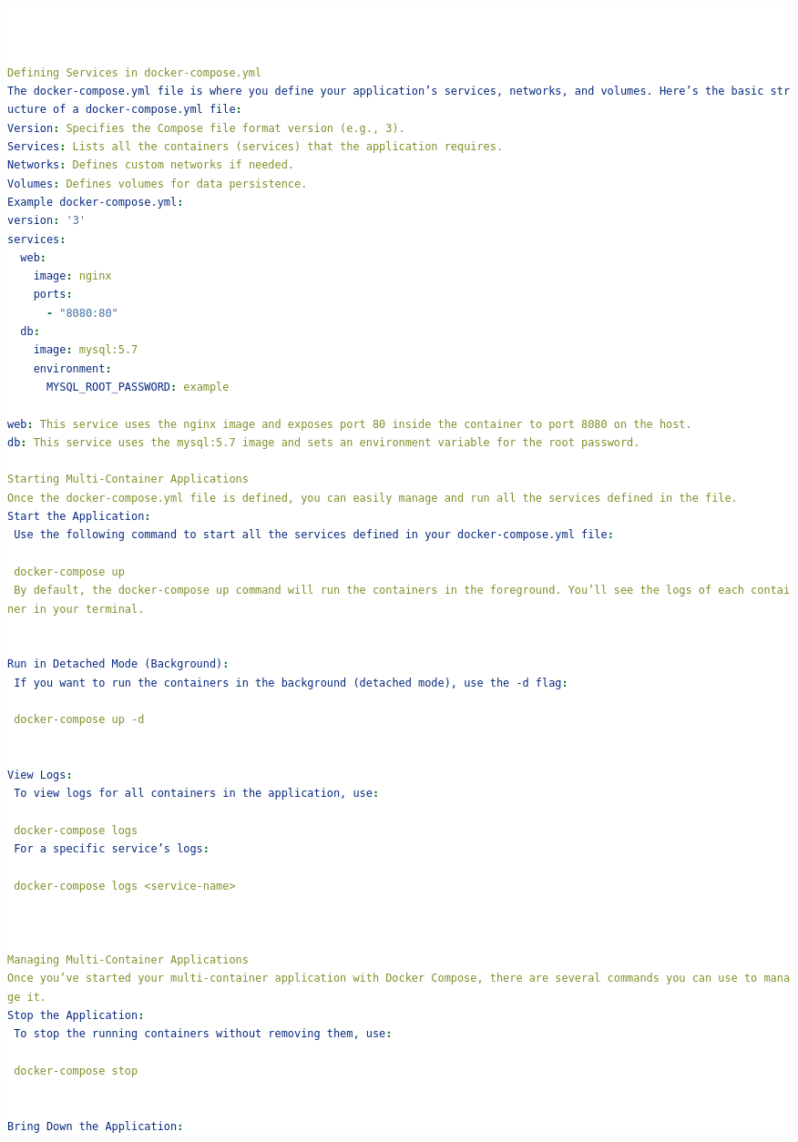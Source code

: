 ```yaml



Defining Services in docker-compose.yml
The docker-compose.yml file is where you define your application’s services, networks, and volumes. Here’s the basic structure of a docker-compose.yml file:
Version: Specifies the Compose file format version (e.g., 3).
Services: Lists all the containers (services) that the application requires.
Networks: Defines custom networks if needed.
Volumes: Defines volumes for data persistence.
Example docker-compose.yml:
version: '3'
services:
  web:
    image: nginx
    ports:
      - "8080:80"
  db:
    image: mysql:5.7
    environment:
      MYSQL_ROOT_PASSWORD: example

web: This service uses the nginx image and exposes port 80 inside the container to port 8080 on the host.
db: This service uses the mysql:5.7 image and sets an environment variable for the root password.

Starting Multi-Container Applications
Once the docker-compose.yml file is defined, you can easily manage and run all the services defined in the file.
Start the Application:
 Use the following command to start all the services defined in your docker-compose.yml file:

 docker-compose up
 By default, the docker-compose up command will run the containers in the foreground. You’ll see the logs of each container in your terminal.


Run in Detached Mode (Background):
 If you want to run the containers in the background (detached mode), use the -d flag:

 docker-compose up -d


View Logs:
 To view logs for all containers in the application, use:

 docker-compose logs
 For a specific service’s logs:

 docker-compose logs <service-name>



Managing Multi-Container Applications
Once you’ve started your multi-container application with Docker Compose, there are several commands you can use to manage it.
Stop the Application:
 To stop the running containers without removing them, use:

 docker-compose stop


Bring Down the Application:
```